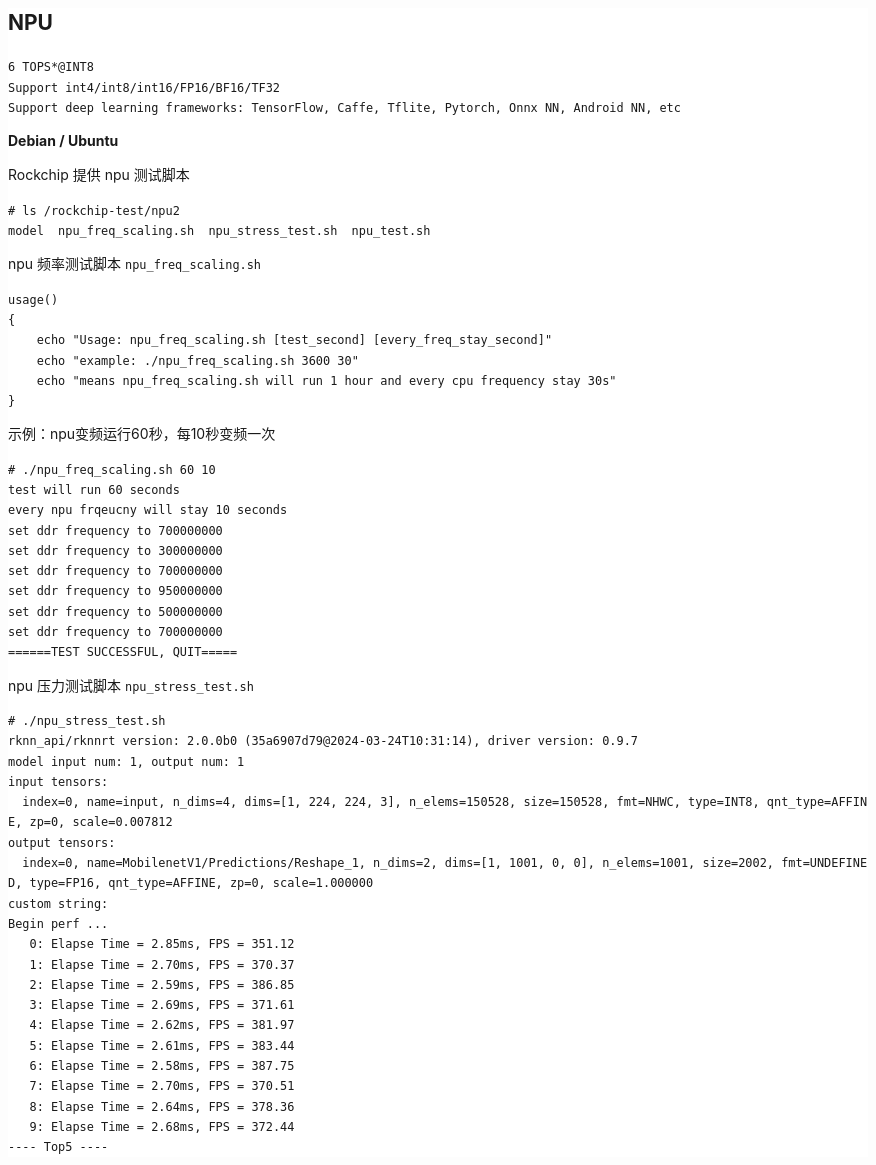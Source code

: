 

## NPU

```
6 TOPS*@INT8
Support int4/int8/int16/FP16/BF16/TF32
Support deep learning frameworks: TensorFlow, Caffe, Tflite, Pytorch, Onnx NN, Android NN, etc
```

**Debian / Ubuntu**

Rockchip 提供 npu 测试脚本

```
# ls /rockchip-test/npu2
model  npu_freq_scaling.sh  npu_stress_test.sh  npu_test.sh
```

npu 频率测试脚本 `npu_freq_scaling.sh`

```
usage()
{
    echo "Usage: npu_freq_scaling.sh [test_second] [every_freq_stay_second]"
    echo "example: ./npu_freq_scaling.sh 3600 30"
    echo "means npu_freq_scaling.sh will run 1 hour and every cpu frequency stay 30s"
}
```

示例：npu变频运行60秒，每10秒变频一次

```
# ./npu_freq_scaling.sh 60 10
test will run 60 seconds
every npu frqeucny will stay 10 seconds
set ddr frequency to 700000000
set ddr frequency to 300000000
set ddr frequency to 700000000
set ddr frequency to 950000000
set ddr frequency to 500000000
set ddr frequency to 700000000
======TEST SUCCESSFUL, QUIT=====
```

npu 压力测试脚本 `npu_stress_test.sh`

```
# ./npu_stress_test.sh
rknn_api/rknnrt version: 2.0.0b0 (35a6907d79@2024-03-24T10:31:14), driver version: 0.9.7
model input num: 1, output num: 1
input tensors:
  index=0, name=input, n_dims=4, dims=[1, 224, 224, 3], n_elems=150528, size=150528, fmt=NHWC, type=INT8, qnt_type=AFFINE, zp=0, scale=0.007812
output tensors:
  index=0, name=MobilenetV1/Predictions/Reshape_1, n_dims=2, dims=[1, 1001, 0, 0], n_elems=1001, size=2002, fmt=UNDEFINED, type=FP16, qnt_type=AFFINE, zp=0, scale=1.000000
custom string: 
Begin perf ...
   0: Elapse Time = 2.85ms, FPS = 351.12
   1: Elapse Time = 2.70ms, FPS = 370.37
   2: Elapse Time = 2.59ms, FPS = 386.85
   3: Elapse Time = 2.69ms, FPS = 371.61
   4: Elapse Time = 2.62ms, FPS = 381.97
   5: Elapse Time = 2.61ms, FPS = 383.44
   6: Elapse Time = 2.58ms, FPS = 387.75
   7: Elapse Time = 2.70ms, FPS = 370.51
   8: Elapse Time = 2.64ms, FPS = 378.36
   9: Elapse Time = 2.68ms, FPS = 372.44
---- Top5 ----
```